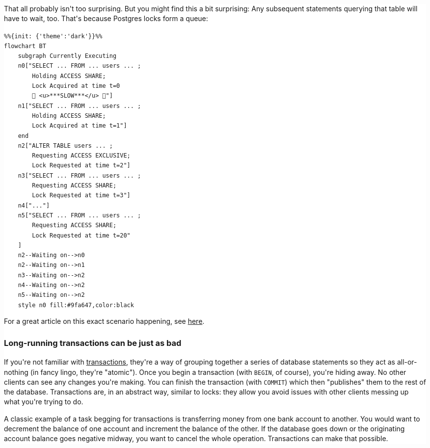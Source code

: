 That all probably isn't too surprising.
But you might find this a bit surprising:
Any subsequent statements querying that table will have to wait, too.
That's because Postgres locks form a queue:

```mermaid!
%%{init: {'theme':'dark'}}%%
flowchart BT
    subgraph Currently Executing
    n0["SELECT ... FROM ... users ... ;
        Holding ACCESS SHARE;
        Lock Acquired at time t=0
        🐌 <u>***SLOW***</u> 🐌"]
    n1["SELECT ... FROM ... users ... ;
        Holding ACCESS SHARE;
        Lock Acquired at time t=1"]
    end
    n2["ALTER TABLE users ... ;
        Requesting ACCESS EXCLUSIVE;
        Lock Requested at time t=2"]
    n3["SELECT ... FROM ... users ... ;
        Requesting ACCESS SHARE;
        Lock Requested at time t=3"]
    n4["..."]
    n5["SELECT ... FROM ... users ... ;
        Requesting ACCESS SHARE;
        Lock Requested at time t=20"
    ]
    n2--Waiting on-->n0
    n2--Waiting on-->n1
    n3--Waiting on-->n2
    n4--Waiting on-->n2
    n5--Waiting on-->n2
    style n0 fill:#9fa647,color:black
```

For a great article on this exact scenario happening, see [here][lock_queue_article].

[lock_queue_article]: https://xata.io/blog/migrations-and-exclusive-locks

### Long-running transactions can be just as bad

If you're not familiar with [transactions][transactions], they're a way of grouping together a series of database statements so they act as all-or-nothing (in fancy lingo, they're "atomic").
Once you begin a transaction (with `BEGIN`, of course), you're hiding away.
No other clients can see any changes you're making.
You can finish the transaction (with `COMMIT`) which then "publishes" them to the rest of the database.
Transactions are, in an abstract way, similar to locks: they allow you avoid issues with other clients messing up what you're trying to do.

[transactions]: https://www.postgresql.org/docs/current/tutorial-transactions.html

A classic example of a task begging for transactions is transferring money from one bank account to another.
You would want to decrement the balance of one account and increment the balance of the other.
If the database goes down or the originating account balance goes negative midway, you want to cancel the whole operation.
Transactions can make that possible.


[^a4_correction]: If you print it on A4 paper, it's 3,024 pages; just another reason that standard is better, I guess.
[database_schema]: https://en.wikipedia.org/wiki/Database_schema
[normal_forms]: https://en.wikipedia.org/wiki/Database_normalization#Normal_forms
[database_normalization_steps]: https://en.wikipedia.org/wiki/Database_normalization#Example_of_a_step-by-step_normalization
[denormalizing]: https://en.wikipedia.org/wiki/Denormalization
[dont_do_this]: https://wiki.postgresql.org/wiki/Don%27t_Do_This
[wiki_terminal_pager]: https://en.wikipedia.org/wiki/Terminal_pager
[sharman]: https://stevenharman.net
[^copy_permissions]: This avoids having to use the more standard `COPY` statement which unfortunately often requires escalated privileges which you may or may not have access to.
[copy_docs]: https://www.postgresql.org/docs/current/app-psql.html#APP-PSQL-META-COMMANDS-COPY
[b_tree]: https://www.baeldung.com/cs/b-tree-data-structure
[thoughtbot_query_plan]: https://thoughtbot.com/blog/reading-an-explain-analyze-query-plan
[pganalyze_query_plan]: https://pganalyze.com/docs/explain
[explain_docs]: https://www.postgresql.org/docs/current/using-explain.html
[query_plan_analyzer]: https://explain.depesz.com/
[materialized_path_slides]: https://www.slideshare.net/slideshow/models-for-hierarchical-data/4179181#18
[operator_class_docs]: https://www.postgresql.org/docs/current/indexes-opclass.html
[table_lock_documentation]: https://www.postgresql.org/docs/current/explicit-locking.html#LOCKING-TABLES
[postgres_lock_guide]: https://postgres-locks.husseinnasser.com/
[alter_table_add_column]: https://www.postgresql.org/docs/current/ddl-alter.html#DDL-ALTER-ADDING-A-COLUMN
[row_lock_docs]: https://www.postgresql.org/docs/current/explicit-locking.html#LOCKING-ROWS
[wiki_document_store]: https://en.wikipedia.org/wiki/Document-oriented_database
[jsonb_statistics_blog_post]: https://www.heap.io/blog/when-to-avoid-jsonb-in-a-postgresql-schema
[^jsonb_null]: Most notably, `'null'::jsonb = 'null'::jsonb` is `true` whereas `NULL = NULL` is `NULL`
[^jsonb_subscripting]: This is leveraging [the relatively new subscripting syntax introduced in Postgres 14][jsonb_subscripting_blog_post] (in my opinion, better than the original `->` syntax which feels less familiar compared with how JSON is traversed elsewhere).
[jsonb_subscripting_blog_post]: https://www.crunchydata.com/blog/better-json-in-postgres-with-postgresql-14
[jsonb_operators]: https://www.postgresql.org/docs/current/functions-json.html
[kwu]: https://kwugirl.github.io/
[monicacowan]: https://github.com/monicacowan
[viki_harrod]: https://github.com/VikiAnn
[gonzalo_diethelm]: https://github.com/gonzus